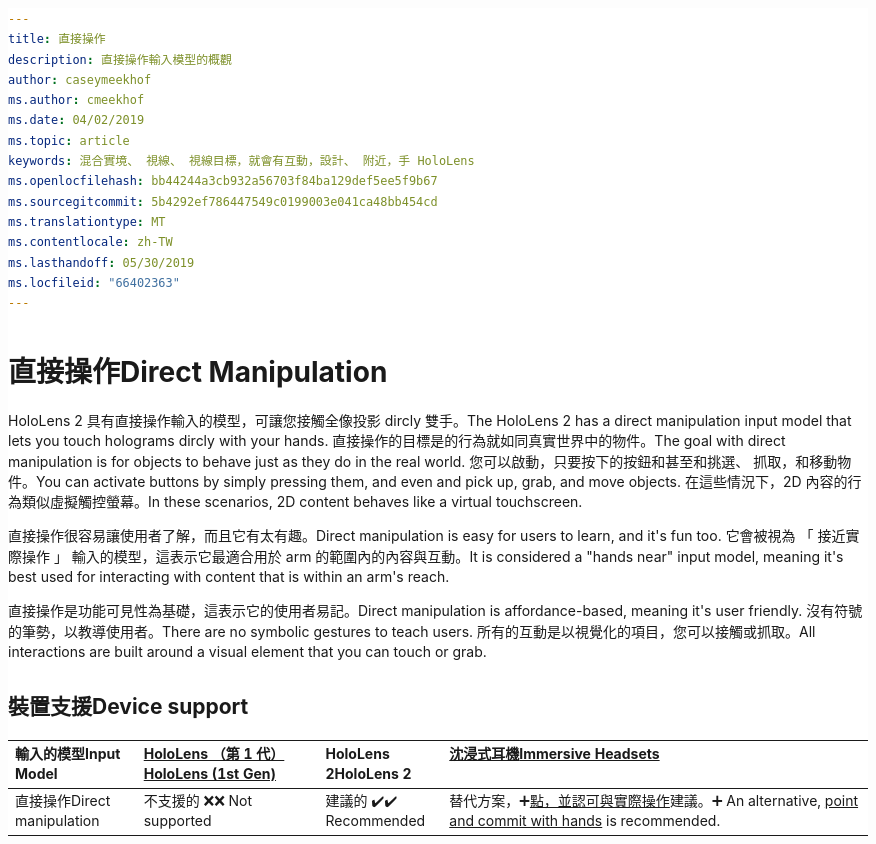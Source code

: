 ```yaml
---
title: 直接操作
description: 直接操作輸入模型的概觀
author: caseymeekhof
ms.author: cmeekhof
ms.date: 04/02/2019
ms.topic: article
keywords: 混合實境、 視線、 視線目標，就會有互動，設計、 附近，手 HoloLens
ms.openlocfilehash: bb44244a3cb932a56703f84ba129def5ee5f9b67
ms.sourcegitcommit: 5b4292ef786447549c0199003e041ca48bb454cd
ms.translationtype: MT
ms.contentlocale: zh-TW
ms.lasthandoff: 05/30/2019
ms.locfileid: "66402363"
---
```

# <a name="direct-manipulation"></a><span data-ttu-id="8f1c9-104">直接操作</span><span class="sxs-lookup"><span data-stu-id="8f1c9-104">Direct Manipulation</span></span>

<span data-ttu-id="8f1c9-105">HoloLens 2 具有直接操作輸入的模型，可讓您接觸全像投影 dircly 雙手。</span><span class="sxs-lookup"><span data-stu-id="8f1c9-105">The HoloLens 2 has a direct manipulation input model that lets you touch holograms dircly with your hands.</span></span> <span data-ttu-id="8f1c9-106">直接操作的目標是的行為就如同真實世界中的物件。</span><span class="sxs-lookup"><span data-stu-id="8f1c9-106">The goal with direct manipulation is for objects to behave just as they do in the real world.</span></span> <span data-ttu-id="8f1c9-107">您可以啟動，只要按下的按鈕和甚至和挑選、 抓取，和移動物件。</span><span class="sxs-lookup"><span data-stu-id="8f1c9-107">You can activate buttons by simply pressing them, and even and pick up, grab, and move objects.</span></span> <span data-ttu-id="8f1c9-108">在這些情況下，2D 內容的行為類似虛擬觸控螢幕。</span><span class="sxs-lookup"><span data-stu-id="8f1c9-108">In these scenarios, 2D content behaves like a virtual touchscreen.</span></span>

<span data-ttu-id="8f1c9-109">直接操作很容易讓使用者了解，而且它有太有趣。</span><span class="sxs-lookup"><span data-stu-id="8f1c9-109">Direct manipulation is easy for users to learn, and it's fun too.</span></span> <span data-ttu-id="8f1c9-110">它會被視為 「 接近實際操作 」 輸入的模型，這表示它最適合用於 arm 的範圍內的內容與互動。</span><span class="sxs-lookup"><span data-stu-id="8f1c9-110">It is considered a "hands near" input model, meaning it's best used for interacting with content that is within an arm's reach.</span></span>

<span data-ttu-id="8f1c9-111">直接操作是功能可見性為基礎，這表示它的使用者易記。</span><span class="sxs-lookup"><span data-stu-id="8f1c9-111">Direct manipulation is affordance-based, meaning it's user friendly.</span></span> <span data-ttu-id="8f1c9-112">沒有符號的筆勢，以教導使用者。</span><span class="sxs-lookup"><span data-stu-id="8f1c9-112">There are no symbolic gestures to teach users.</span></span> <span data-ttu-id="8f1c9-113">所有的互動是以視覺化的項目，您可以接觸或抓取。</span><span class="sxs-lookup"><span data-stu-id="8f1c9-113">All interactions are built around a visual element that you can touch or grab.</span></span>

## <a name="device-support"></a><span data-ttu-id="8f1c9-114">裝置支援</span><span class="sxs-lookup"><span data-stu-id="8f1c9-114">Device support</span></span>

| <span data-ttu-id="8f1c9-115">輸入的模型</span><span class="sxs-lookup"><span data-stu-id="8f1c9-115">Input Model</span></span> | [<span data-ttu-id="8f1c9-116">HoloLens （第 1 代）</span><span class="sxs-lookup"><span data-stu-id="8f1c9-116">HoloLens (1st Gen)</span></span>](https://review.docs.microsoft.com/en-us/windows/mixed-reality/hololens-hardware-details?branch=master) | <span data-ttu-id="8f1c9-117">HoloLens 2</span><span class="sxs-lookup"><span data-stu-id="8f1c9-117">HoloLens 2</span></span> |[<span data-ttu-id="8f1c9-118">沈浸式耳機</span><span class="sxs-lookup"><span data-stu-id="8f1c9-118">Immersive Headsets</span></span>](https://review.docs.microsoft.com/en-us/windows/mixed-reality/immersive-headset-hardware-details?branch=master)|
|:-------- | :-------| :--------| :------------|
| <span data-ttu-id="8f1c9-119">直接操作</span><span class="sxs-lookup"><span data-stu-id="8f1c9-119">Direct manipulation</span></span> | <span data-ttu-id="8f1c9-120">不支援的 ❌</span><span class="sxs-lookup"><span data-stu-id="8f1c9-120">❌ Not supported</span></span> | <span data-ttu-id="8f1c9-121">建議的 ✔️</span><span class="sxs-lookup"><span data-stu-id="8f1c9-121">✔️ Recommended</span></span> | <span data-ttu-id="8f1c9-122">替代方案，➕[點，並認可與實際操作](point-and-commit.md)建議。</span><span class="sxs-lookup"><span data-stu-id="8f1c9-122">➕ An alternative, [point and commit with hands](point-and-commit.md) is recommended.</span></span>
